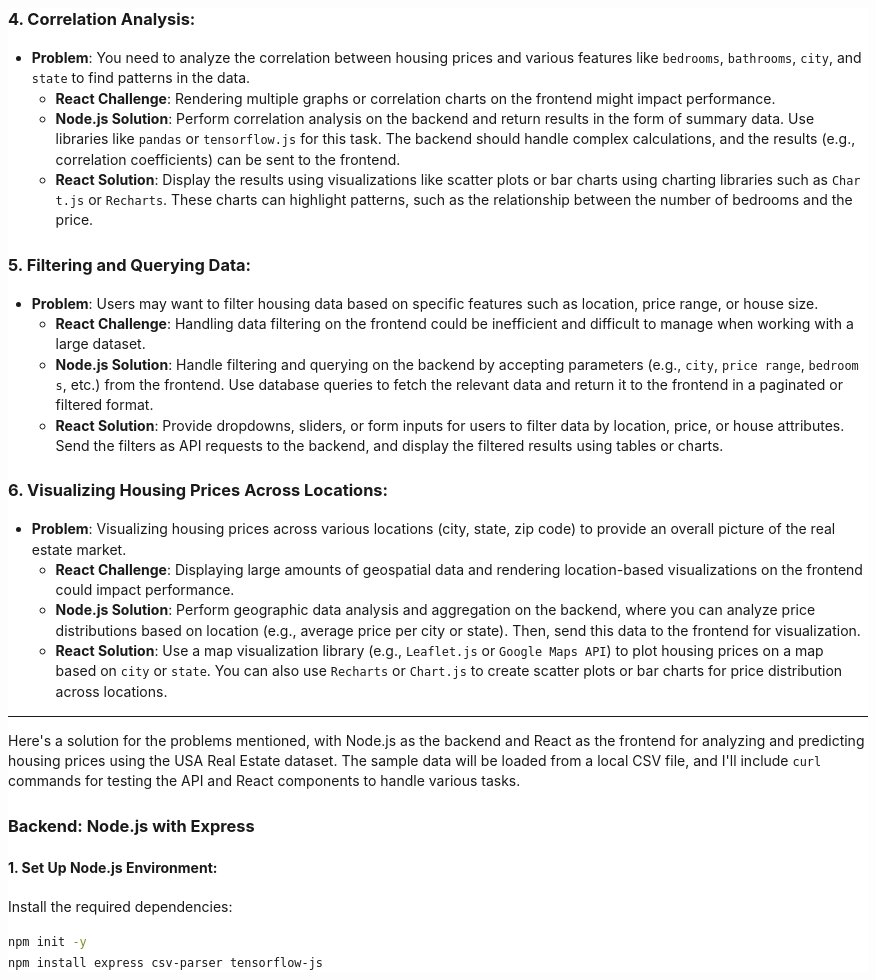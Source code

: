 ### 4. **Correlation Analysis**:
   - **Problem**: You need to analyze the correlation between housing prices and various features like `bedrooms`, `bathrooms`, `city`, and `state` to find patterns in the data.
     - **React Challenge**: Rendering multiple graphs or correlation charts on the frontend might impact performance.
     - **Node.js Solution**: Perform correlation analysis on the backend and return results in the form of summary data. Use libraries like `pandas` or `tensorflow.js` for this task. The backend should handle complex calculations, and the results (e.g., correlation coefficients) can be sent to the frontend.
     - **React Solution**: Display the results using visualizations like scatter plots or bar charts using charting libraries such as `Chart.js` or `Recharts`. These charts can highlight patterns, such as the relationship between the number of bedrooms and the price.

### 5. **Filtering and Querying Data**:
   - **Problem**: Users may want to filter housing data based on specific features such as location, price range, or house size.
     - **React Challenge**: Handling data filtering on the frontend could be inefficient and difficult to manage when working with a large dataset.
     - **Node.js Solution**: Handle filtering and querying on the backend by accepting parameters (e.g., `city`, `price range`, `bedrooms`, etc.) from the frontend. Use database queries to fetch the relevant data and return it to the frontend in a paginated or filtered format.
     - **React Solution**: Provide dropdowns, sliders, or form inputs for users to filter data by location, price, or house attributes. Send the filters as API requests to the backend, and display the filtered results using tables or charts.

### 6. **Visualizing Housing Prices Across Locations**:
   - **Problem**: Visualizing housing prices across various locations (city, state, zip code) to provide an overall picture of the real estate market.
     - **React Challenge**: Displaying large amounts of geospatial data and rendering location-based visualizations on the frontend could impact performance.
     - **Node.js Solution**: Perform geographic data analysis and aggregation on the backend, where you can analyze price distributions based on location (e.g., average price per city or state). Then, send this data to the frontend for visualization.
     - **React Solution**: Use a map visualization library (e.g., `Leaflet.js` or `Google Maps API`) to plot housing prices on a map based on `city` or `state`. You can also use `Recharts` or `Chart.js` to create scatter plots or bar charts for price distribution across locations.

---

Here's a solution for the problems mentioned, with Node.js as the backend and React as the frontend for analyzing and predicting housing prices using the USA Real Estate dataset. The sample data will be loaded from a local CSV file, and I'll include `curl` commands for testing the API and React components to handle various tasks.

### Backend: Node.js with Express

#### 1. **Set Up Node.js Environment**:
Install the required dependencies:
```bash
npm init -y
npm install express csv-parser tensorflow-js
```
